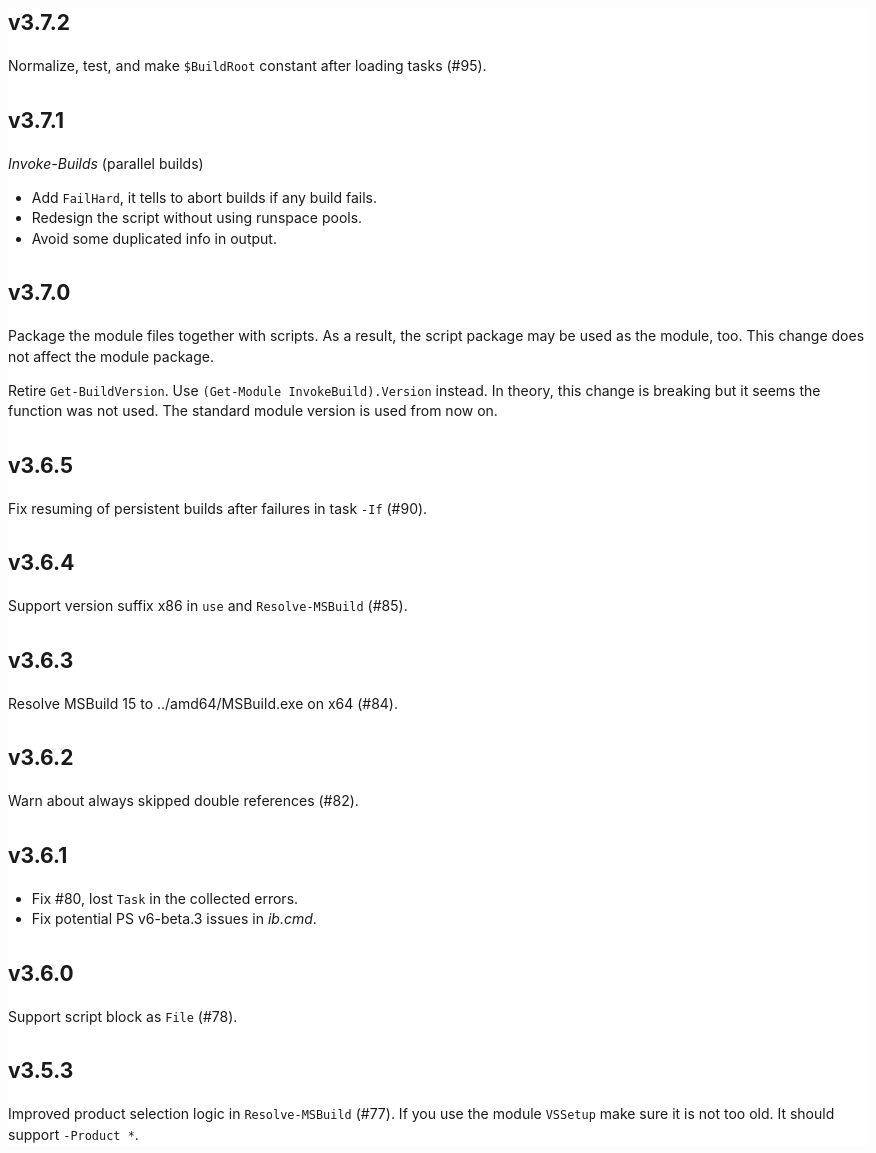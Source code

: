 ## v3.7.2

Normalize, test, and make `$BuildRoot` constant after loading tasks (#95).

## v3.7.1

*Invoke-Builds* (parallel builds)

- Add `FailHard`, it tells to abort builds if any build fails.
- Redesign the script without using runspace pools.
- Avoid some duplicated info in output.

## v3.7.0

Package the module files together with scripts. As a result, the script package
may be used as the module, too. This change does not affect the module package.

Retire `Get-BuildVersion`. Use `(Get-Module InvokeBuild).Version` instead.
In theory, this change is breaking but it seems the function was not used.
The standard module version is used from now on.

## v3.6.5

Fix resuming of persistent builds after failures in task `-If` (#90).

## v3.6.4

Support version suffix x86 in `use` and `Resolve-MSBuild` (#85).

## v3.6.3

Resolve MSBuild 15 to ../amd64/MSBuild.exe on x64 (#84).

## v3.6.2

Warn about always skipped double references (#82).

## v3.6.1

- Fix #80, lost `Task` in the collected errors.
- Fix potential PS v6-beta.3 issues in *ib.cmd*.

## v3.6.0

Support script block as `File` (#78).

## v3.5.3

Improved product selection logic in `Resolve-MSBuild` (#77).
If you use the module `VSSetup` make sure it is not too old.
It should support `-Product *`.
